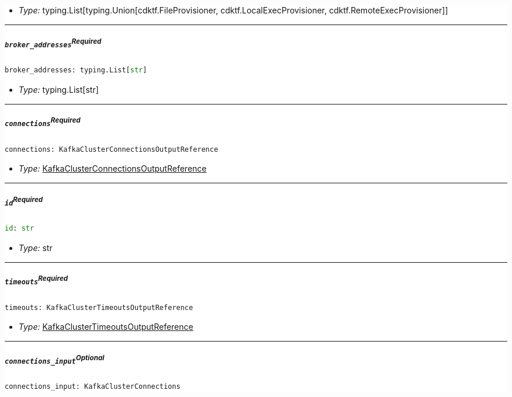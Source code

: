 - *Type:* typing.List[typing.Union[cdktf.FileProvisioner, cdktf.LocalExecProvisioner, cdktf.RemoteExecProvisioner]]

---

##### `broker_addresses`<sup>Required</sup> <a name="broker_addresses" id="@cdktf/provider-ionoscloud.kafkaCluster.KafkaCluster.property.brokerAddresses"></a>

```python
broker_addresses: typing.List[str]
```

- *Type:* typing.List[str]

---

##### `connections`<sup>Required</sup> <a name="connections" id="@cdktf/provider-ionoscloud.kafkaCluster.KafkaCluster.property.connections"></a>

```python
connections: KafkaClusterConnectionsOutputReference
```

- *Type:* <a href="#@cdktf/provider-ionoscloud.kafkaCluster.KafkaClusterConnectionsOutputReference">KafkaClusterConnectionsOutputReference</a>

---

##### `id`<sup>Required</sup> <a name="id" id="@cdktf/provider-ionoscloud.kafkaCluster.KafkaCluster.property.id"></a>

```python
id: str
```

- *Type:* str

---

##### `timeouts`<sup>Required</sup> <a name="timeouts" id="@cdktf/provider-ionoscloud.kafkaCluster.KafkaCluster.property.timeouts"></a>

```python
timeouts: KafkaClusterTimeoutsOutputReference
```

- *Type:* <a href="#@cdktf/provider-ionoscloud.kafkaCluster.KafkaClusterTimeoutsOutputReference">KafkaClusterTimeoutsOutputReference</a>

---

##### `connections_input`<sup>Optional</sup> <a name="connections_input" id="@cdktf/provider-ionoscloud.kafkaCluster.KafkaCluster.property.connectionsInput"></a>

```python
connections_input: KafkaClusterConnections
```
